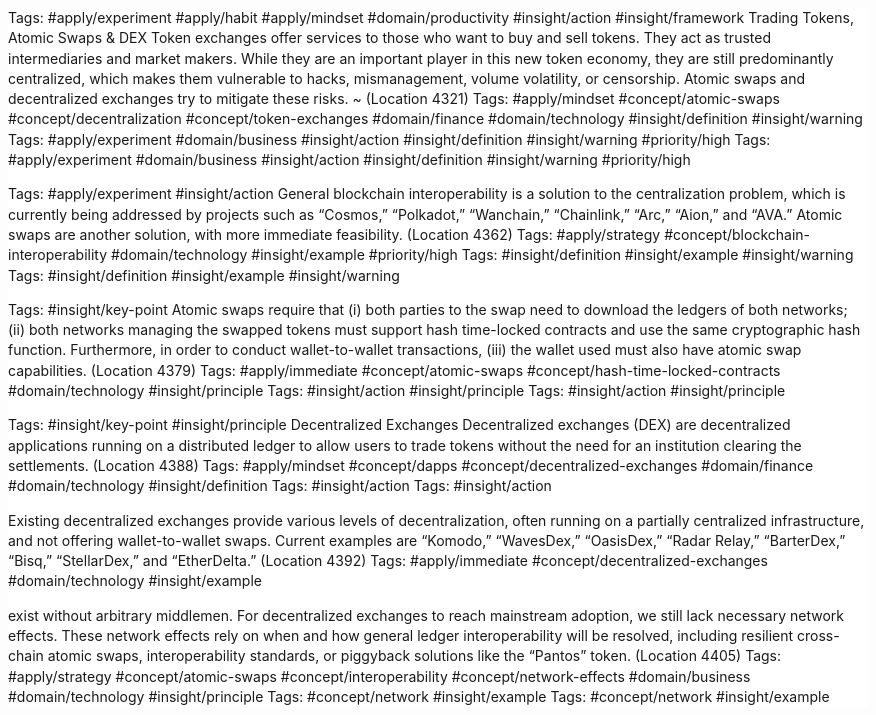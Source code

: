 Tags: #apply/experiment #apply/habit #apply/mindset #domain/productivity #insight/action #insight/framework
Trading Tokens, Atomic Swaps & DEX Token exchanges offer services to those who want to buy and sell tokens. They act as trusted intermediaries and market makers. While they are an important player in this new token economy, they are still predominantly centralized, which makes them vulnerable to hacks, mismanagement, volume volatility, or censorship. Atomic swaps and decentralized exchanges try to mitigate these risks. ~ (Location 4321)
Tags: #apply/mindset #concept/atomic-swaps #concept/decentralization #concept/token-exchanges #domain/finance #domain/technology #insight/definition #insight/warning
Tags: #apply/experiment #domain/business #insight/action #insight/definition #insight/warning #priority/high
Tags: #apply/experiment #domain/business #insight/action #insight/definition #insight/warning #priority/high
  
Tags: #apply/experiment #insight/action
General blockchain interoperability is a solution to the centralization problem, which is currently being addressed by projects such as “Cosmos,” “Polkadot,” “Wanchain,” “Chainlink,” “Arc,” “Aion,” and “AVA.” Atomic swaps are another solution, with more immediate feasibility. (Location 4362)
Tags: #apply/strategy #concept/blockchain-interoperability #domain/technology #insight/example #priority/high
Tags: #insight/definition #insight/example #insight/warning
Tags: #insight/definition #insight/example #insight/warning
  
Tags: #insight/key-point
Atomic swaps require that (i) both parties to the swap need to download the ledgers of both networks; (ii) both networks managing the swapped tokens must support hash time-locked contracts and use the same cryptographic hash function. Furthermore, in order to conduct wallet-to-wallet transactions, (iii) the wallet used must also have atomic swap capabilities. (Location 4379)
Tags: #apply/immediate #concept/atomic-swaps #concept/hash-time-locked-contracts #domain/technology #insight/principle
Tags: #insight/action #insight/principle
Tags: #insight/action #insight/principle
  
Tags: #insight/key-point #insight/principle
Decentralized Exchanges Decentralized exchanges (DEX) are decentralized applications running on a distributed ledger to allow users to trade tokens without the need for an institution clearing the settlements. (Location 4388)
Tags: #apply/mindset #concept/dapps #concept/decentralized-exchanges #domain/finance #domain/technology #insight/definition
Tags: #insight/action
Tags: #insight/action
  
Existing decentralized exchanges provide various levels of decentralization, often running on a partially centralized infrastructure, and not offering wallet-to-wallet swaps. Current examples are “Komodo,” “WavesDex,” “OasisDex,” “Radar Relay,” “BarterDex,” “Bisq,” “StellarDex,” and “EtherDelta.” (Location 4392)
Tags: #apply/immediate #concept/decentralized-exchanges #domain/technology #insight/example
  
exist without arbitrary middlemen. For decentralized exchanges to reach mainstream adoption, we still lack necessary network effects. These network effects rely on when and how general ledger interoperability will be resolved, including resilient cross-chain atomic swaps, interoperability standards, or piggyback solutions like the “Pantos” token. (Location 4405)
Tags: #apply/strategy #concept/atomic-swaps #concept/interoperability #concept/network-effects #domain/business #domain/technology #insight/principle
Tags: #concept/network #insight/example
Tags: #concept/network #insight/example
  